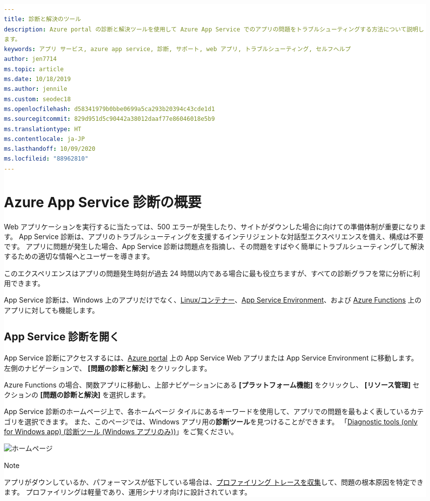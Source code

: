 ```yaml
---
title: 診断と解決のツール
description: Azure portal の診断と解決ツールを使用して Azure App Service でのアプリの問題をトラブルシューティングする方法について説明します。
keywords: アプリ サービス, azure app service, 診断, サポート, web アプリ, トラブルシューティング, セルフヘルプ
author: jen7714
ms.topic: article
ms.date: 10/18/2019
ms.author: jennile
ms.custom: seodec18
ms.openlocfilehash: d58341979b0bbe0699a5ca293b20394c43cde1d1
ms.sourcegitcommit: 829d951d5c90442a38012daaf77e86046018e5b9
ms.translationtype: HT
ms.contentlocale: ja-JP
ms.lasthandoff: 10/09/2020
ms.locfileid: "88962810"
---
```

# <a name="azure-app-service-diagnostics-overview"></a>Azure App Service 診断の概要

Web アプリケーションを実行するに当たっては、500 エラーが発生したり、サイトがダウンした場合に向けての準備体制が重要になります。 App Service 診断は、アプリのトラブルシューティングを支援するインテリジェントな対話型エクスペリエンスを備え、構成は不要です。 アプリに問題が発生した場合、App Service 診断は問題点を指摘し、その問題をすばやく簡単にトラブルシューティングして解決するための適切な情報へとユーザーを導きます。

このエクスペリエンスはアプリの問題発生時刻が過去 24 時間以内である場合に最も役立ちますが、すべての診断グラフを常に分析に利用できます。

App Service 診断は、Windows 上のアプリだけでなく、[Linux/コンテナー](./overview.md#app-service-on-linux)、[App Service Environment](./environment/intro.md)、および [Azure Functions](../azure-functions/functions-overview.md) 上のアプリに対しても機能します。

## <a name="open-app-service-diagnostics"></a>App Service 診断を開く

App Service 診断にアクセスするには、[Azure portal](https://portal.azure.com) 上の App Service Web アプリまたは App Service Environment に移動します。 左側のナビゲーションで、 **[問題の診断と解決]** をクリックします。

Azure Functions の場合、関数アプリに移動し、上部ナビゲーションにある **[プラットフォーム機能]** をクリックし、 **[リソース管理]** セクションの **[問題の診断と解決]** を選択します。

App Service 診断のホームページ上で、各ホームページ タイルにあるキーワードを使用して、アプリでの問題を最もよく表しているカテゴリを選択できます。 また、このページでは、Windows アプリ用の**診断ツール**を見つけることができます。 「[Diagnostic tools (only for Windows app) (診断ツール (Windows アプリのみ))](#diagnostic-tools-only-for-windows-app)」をご覧ください。

![ホームページ](./media/app-service-diagnostics/app-service-diagnostics-homepage-1.png)

> [!NOTE]
> アプリがダウンしているか、パフォーマンスが低下している場合は、[プロファイリング トレースを収集](https://azure.github.io/AppService/2018/06/06/App-Service-Diagnostics-Profiling-an-ASP.NET-Web-App-on-Azure-App-Service.html)して、問題の根本原因を特定できます。 プロファイリングは軽量であり、運用シナリオ向けに設計されています。
>
